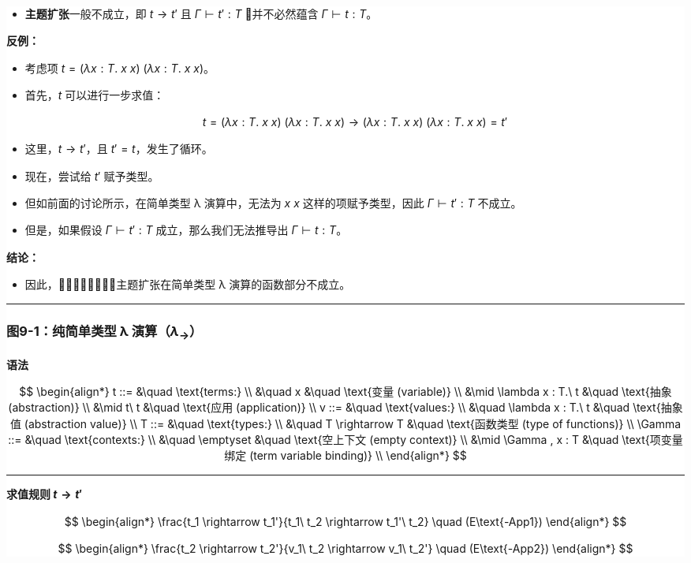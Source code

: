 - **主题扩张**一般不成立，即 $t \rightarrow t'$ 且 $\Gamma \vdash t' : T$ 🥑并不必然蕴含 $\Gamma \vdash t : T$。

**反例：**

- 考虑项 $t = (\lambda x : T.\ x\ x)\ (\lambda x : T.\ x\ x)$。

- 首先，$t$ 可以进行一步求值：

  $$
  t = (\lambda x : T.\ x\ x)\ (\lambda x : T.\ x\ x) \rightarrow (\lambda x : T.\ x\ x)\ (\lambda x : T.\ x\ x) = t'
  $$

- 这里，$t \rightarrow t'$，且 $t' = t$，发生了循环。

- 现在，尝试给 $t'$ 赋予类型。

- 但如前面的讨论所示，在简单类型 λ 演算中，无法为 $x\ x$ 这样的项赋予类型，因此 $\Gamma \vdash t' : T$ 不成立。

- 但是，如果假设 $\Gamma \vdash t' : T$ 成立，那么我们无法推导出 $\Gamma \vdash t : T$。

**结论：**

- 因此，🥑🥑🥑🥑🥑🥑🥑🥑主题扩张在简单类型 λ 演算的函数部分不成立。

---

### **图9-1：纯简单类型 λ 演算（$\lambda_{\rightarrow}$）**

**语法**

$$
\begin{align*}
t ::= &\quad \text{terms:} \\
&\quad x &\quad \text{变量 (variable)} \\
&\mid \lambda x : T.\ t &\quad \text{抽象 (abstraction)} \\
&\mid t\ t &\quad \text{应用 (application)} \\
v ::= &\quad \text{values:} \\
&\quad \lambda x : T.\ t &\quad \text{抽象值 (abstraction value)} \\
T ::= &\quad \text{types:} \\
&\quad T \rightarrow T &\quad \text{函数类型 (type of functions)} \\
\Gamma ::= &\quad \text{contexts:} \\
&\quad \emptyset &\quad \text{空上下文 (empty context)} \\
&\mid \Gamma , x : T &\quad \text{项变量绑定 (term variable binding)} \\
\end{align*}
$$

---

**求值规则 $t \rightarrow t'$**

$$
\begin{align*}
\frac{t_1 \rightarrow t_1'}{t_1\ t_2 \rightarrow t_1'\ t_2} \quad (E\text{-App1})
\end{align*}
$$

$$
\begin{align*}
\frac{t_2 \rightarrow t_2'}{v_1\ t_2 \rightarrow v_1\ t_2'} \quad (E\text{-App2})
\end{align*}
$$
